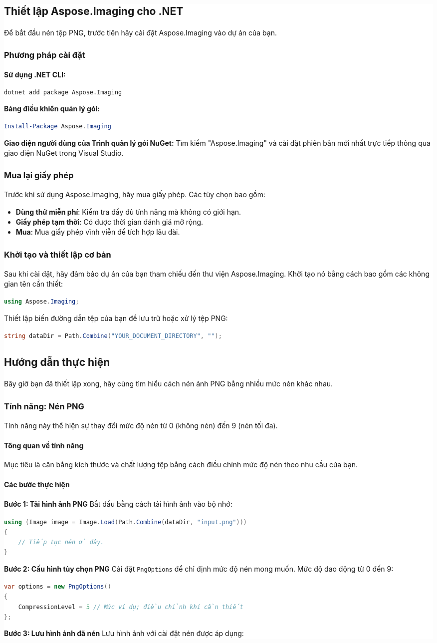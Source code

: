 ## Thiết lập Aspose.Imaging cho .NET
Để bắt đầu nén tệp PNG, trước tiên hãy cài đặt Aspose.Imaging vào dự án của bạn.

### Phương pháp cài đặt

**Sử dụng .NET CLI:**
```bash
dotnet add package Aspose.Imaging
```

**Bảng điều khiển quản lý gói:**
```powershell
Install-Package Aspose.Imaging
```

**Giao diện người dùng của Trình quản lý gói NuGet:**
Tìm kiếm "Aspose.Imaging" và cài đặt phiên bản mới nhất trực tiếp thông qua giao diện NuGet trong Visual Studio.

### Mua lại giấy phép
Trước khi sử dụng Aspose.Imaging, hãy mua giấy phép. Các tùy chọn bao gồm:
- **Dùng thử miễn phí**: Kiểm tra đầy đủ tính năng mà không có giới hạn.
- **Giấy phép tạm thời**: Có được thời gian đánh giá mở rộng.
- **Mua**: Mua giấy phép vĩnh viễn để tích hợp lâu dài.

### Khởi tạo và thiết lập cơ bản
Sau khi cài đặt, hãy đảm bảo dự án của bạn tham chiếu đến thư viện Aspose.Imaging. Khởi tạo nó bằng cách bao gồm các không gian tên cần thiết:
```csharp
using Aspose.Imaging;
```
Thiết lập biến đường dẫn tệp của bạn để lưu trữ hoặc xử lý tệp PNG:
```csharp
string dataDir = Path.Combine("YOUR_DOCUMENT_DIRECTORY", "");
```

## Hướng dẫn thực hiện
Bây giờ bạn đã thiết lập xong, hãy cùng tìm hiểu cách nén ảnh PNG bằng nhiều mức nén khác nhau.

### Tính năng: Nén PNG
Tính năng này thể hiện sự thay đổi mức độ nén từ 0 (không nén) đến 9 (nén tối đa).

#### Tổng quan về tính năng
Mục tiêu là cân bằng kích thước và chất lượng tệp bằng cách điều chỉnh mức độ nén theo nhu cầu của bạn.

#### Các bước thực hiện
**Bước 1: Tải hình ảnh PNG**
Bắt đầu bằng cách tải hình ảnh vào bộ nhớ:
```csharp
using (Image image = Image.Load(Path.Combine(dataDir, "input.png")))
{
    // Tiếp tục nén ở đây.
}
```
**Bước 2: Cấu hình tùy chọn PNG**
Cài đặt `PngOptions` để chỉ định mức độ nén mong muốn. Mức độ dao động từ 0 đến 9:
```csharp
var options = new PngOptions()
{
    CompressionLevel = 5 // Mức ví dụ; điều chỉnh khi cần thiết
};
```
**Bước 3: Lưu hình ảnh đã nén**
Lưu hình ảnh với cài đặt nén được áp dụng: